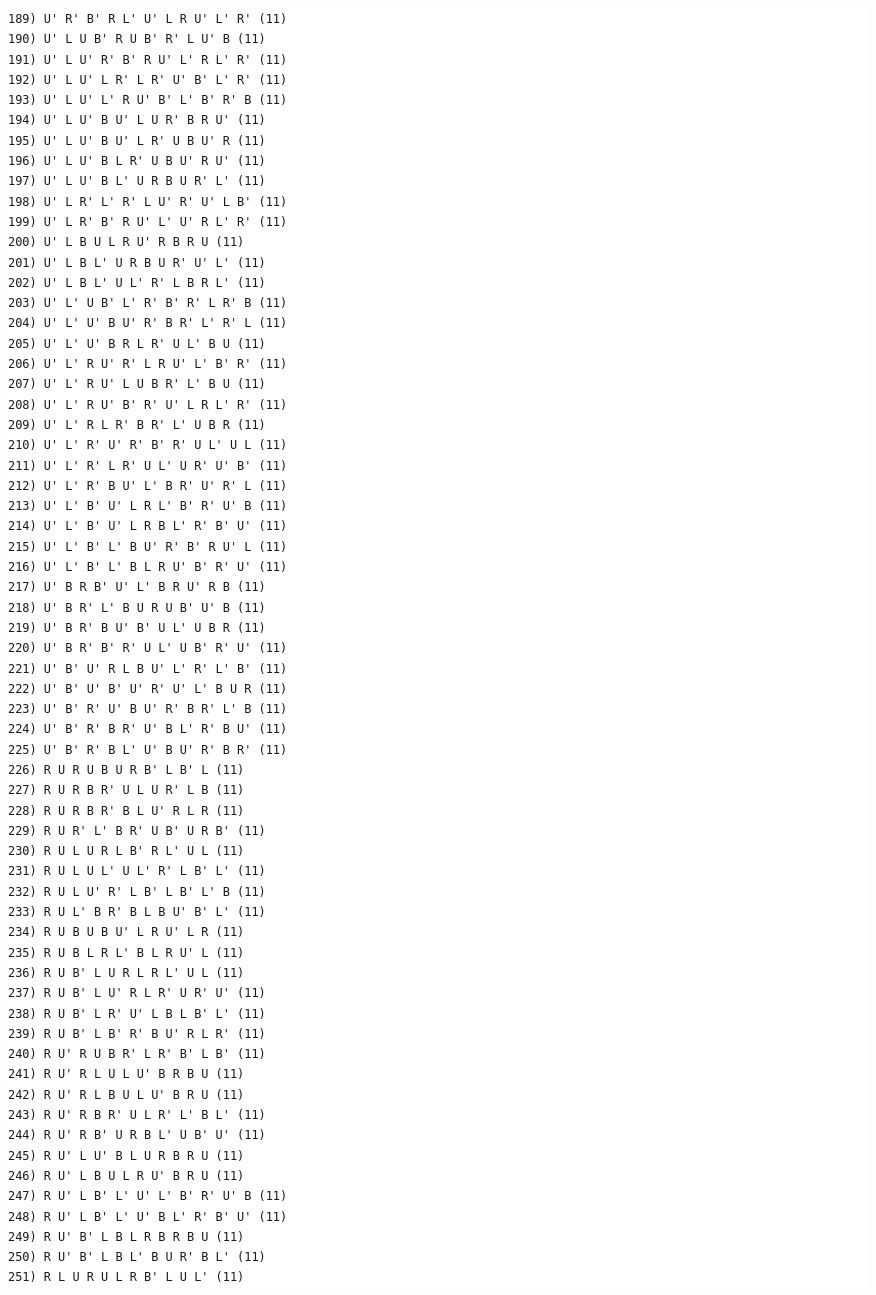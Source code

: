 ```
189) U' R' B' R L' U' L R U' L' R' (11)
190) U' L U B' R U B' R' L U' B (11)
191) U' L U' R' B' R U' L' R L' R' (11)
192) U' L U' L R' L R' U' B' L' R' (11)
193) U' L U' L' R U' B' L' B' R' B (11)
194) U' L U' B U' L U R' B R U' (11)
195) U' L U' B U' L R' U B U' R (11)
196) U' L U' B L R' U B U' R U' (11)
197) U' L U' B L' U R B U R' L' (11)
198) U' L R' L' R' L U' R' U' L B' (11)
199) U' L R' B' R U' L' U' R L' R' (11)
200) U' L B U L R U' R B R U (11)
201) U' L B L' U R B U R' U' L' (11)
202) U' L B L' U L' R' L B R L' (11)
203) U' L' U B' L' R' B' R' L R' B (11)
204) U' L' U' B U' R' B R' L' R' L (11)
205) U' L' U' B R L R' U L' B U (11)
206) U' L' R U' R' L R U' L' B' R' (11)
207) U' L' R U' L U B R' L' B U (11)
208) U' L' R U' B' R' U' L R L' R' (11)
209) U' L' R L R' B R' L' U B R (11)
210) U' L' R' U' R' B' R' U L' U L (11)
211) U' L' R' L R' U L' U R' U' B' (11)
212) U' L' R' B U' L' B R' U' R' L (11)
213) U' L' B' U' L R L' B' R' U' B (11)
214) U' L' B' U' L R B L' R' B' U' (11)
215) U' L' B' L' B U' R' B' R U' L (11)
216) U' L' B' L' B L R U' B' R' U' (11)
217) U' B R B' U' L' B R U' R B (11)
218) U' B R' L' B U R U B' U' B (11)
219) U' B R' B U' B' U L' U B R (11)
220) U' B R' B' R' U L' U B' R' U' (11)
221) U' B' U' R L B U' L' R' L' B' (11)
222) U' B' U' B' U' R' U' L' B U R (11)
223) U' B' R' U' B U' R' B R' L' B (11)
224) U' B' R' B R' U' B L' R' B U' (11)
225) U' B' R' B L' U' B U' R' B R' (11)
226) R U R U B U R B' L B' L (11)
227) R U R B R' U L U R' L B (11)
228) R U R B R' B L U' R L R (11)
229) R U R' L' B R' U B' U R B' (11)
230) R U L U R L B' R L' U L (11)
231) R U L U L' U L' R' L B' L' (11)
232) R U L U' R' L B' L B' L' B (11)
233) R U L' B R' B L B U' B' L' (11)
234) R U B U B U' L R U' L R (11)
235) R U B L R L' B L R U' L (11)
236) R U B' L U R L R L' U L (11)
237) R U B' L U' R L R' U R' U' (11)
238) R U B' L R' U' L B L B' L' (11)
239) R U B' L B' R' B U' R L R' (11)
240) R U' R U B R' L R' B' L B' (11)
241) R U' R L U L U' B R B U (11)
242) R U' R L B U L U' B R U (11)
243) R U' R B R' U L R' L' B L' (11)
244) R U' R B' U R B L' U B' U' (11)
245) R U' L U' B L U R B R U (11)
246) R U' L B U L R U' B R U (11)
247) R U' L B' L' U' L' B' R' U' B (11)
248) R U' L B' L' U' B L' R' B' U' (11)
249) R U' B' L B L R B R B U (11)
250) R U' B' L B L' B U R' B L' (11)
251) R L U R U L R B' L U L' (11)
```